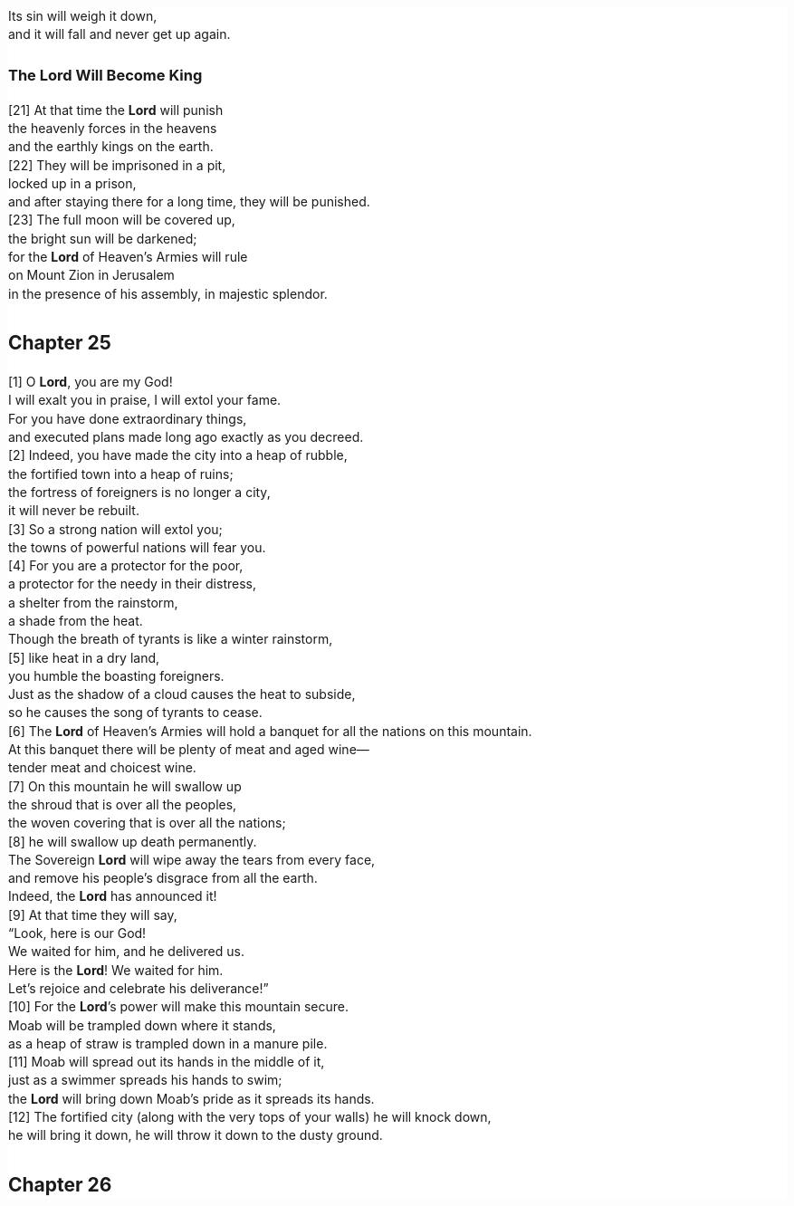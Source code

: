 Its sin will weigh it down,<br>
and it will fall and never get up again.<br>
### The Lord Will Become King

[21] At that time the **Lord** will punish<br>
the heavenly forces in the heavens<br>
and the earthly kings on the earth.<br>
[22] They will be imprisoned in a pit,<br>
locked up in a prison,<br>
and after staying there for a long time, they will be punished.<br>
[23] The full moon will be covered up,<br>
the bright sun will be darkened;<br>
for the **Lord** of Heaven’s Armies will rule<br>
on Mount Zion in Jerusalem<br>
in the presence of his assembly, in majestic splendor.<br>
## Chapter 25

[1] O **Lord**, you are my God!<br>
I will exalt you in praise, I will extol your fame.<br>
For you have done extraordinary things,<br>
and executed plans made long ago exactly as you decreed.<br>
[2] Indeed, you have made the city into a heap of rubble,<br>
the fortified town into a heap of ruins;<br>
the fortress of foreigners is no longer a city,<br>
it will never be rebuilt.<br>
[3] So a strong nation will extol you;<br>
the towns of powerful nations will fear you.<br>
[4] For you are a protector for the poor,<br>
a protector for the needy in their distress,<br>
a shelter from the rainstorm,<br>
a shade from the heat.<br>
Though the breath of tyrants is like a winter rainstorm,<br>
[5] like heat in a dry land,<br>
you humble the boasting foreigners.<br>
Just as the shadow of a cloud causes the heat to subside,<br>
so he causes the song of tyrants to cease.<br>
[6] The **Lord** of Heaven’s Armies will hold a banquet for all the nations on this mountain.<br>
At this banquet there will be plenty of meat and aged wine—<br>
tender meat and choicest wine.<br>
[7] On this mountain he will swallow up<br>
the shroud that is over all the peoples,<br>
the woven covering that is over all the nations;<br>
[8] he will swallow up death permanently.<br>
The Sovereign **Lord** will wipe away the tears from every face,<br>
and remove his people’s disgrace from all the earth.<br>
Indeed, the **Lord** has announced it!<br>
[9] At that time they will say,<br>
“Look, here is our God!<br>
We waited for him, and he delivered us.<br>
Here is the **Lord**! We waited for him.<br>
Let’s rejoice and celebrate his deliverance!”<br>
[10] For the **Lord**’s power will make this mountain secure.<br>
Moab will be trampled down where it stands,<br>
as a heap of straw is trampled down in a manure pile.<br>
[11] Moab will spread out its hands in the middle of it,<br>
just as a swimmer spreads his hands to swim;<br>
the **Lord** will bring down Moab’s pride as it spreads its hands.<br>
[12] The fortified city (along with the very tops of your walls) he will knock down,<br>
he will bring it down, he will throw it down to the dusty ground.<br>
## Chapter 26
